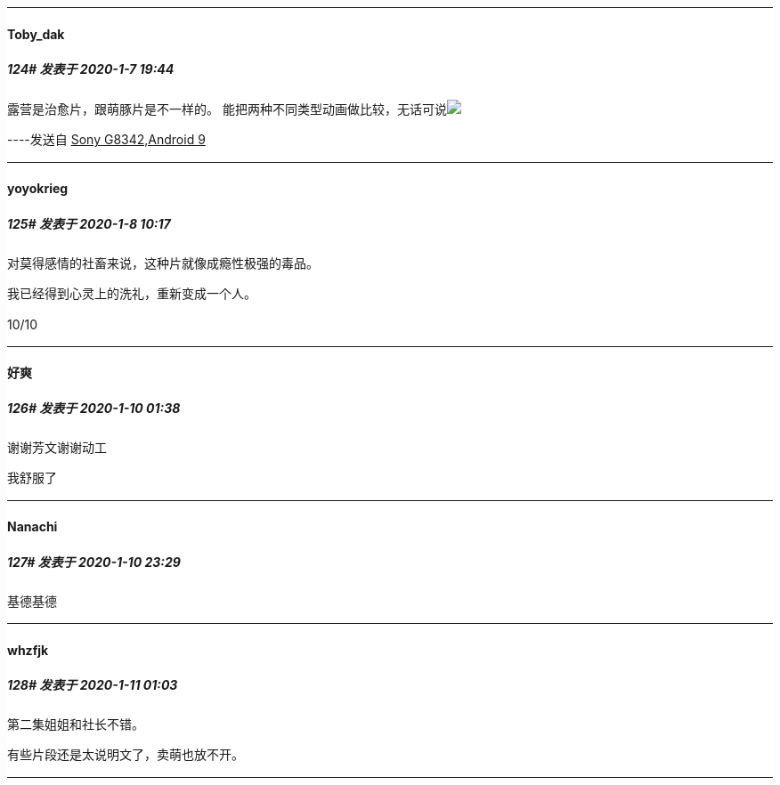 
-----

####  Toby_dak  
##### 124#       发表于 2020-1-7 19:44


露营是治愈片，跟萌豚片是不一样的。
能把两种不同类型动画做比较，无话可说<img src="https://static.saraba1st.com/image/smiley/face2017/003.png" referrerpolicy="no-referrer">


----发送自 [Sony G8342,Android 9](http://stage1.5j4m.com/?1.33)


-----

####  yoyokrieg  
##### 125#       发表于 2020-1-8 10:17


对莫得感情的社畜来说，这种片就像成瘾性极强的毒品。

我已经得到心灵上的洗礼，重新变成一个人。

10/10


-----

####  好爽  
##### 126#       发表于 2020-1-10 01:38


谢谢芳文谢谢动工

我舒服了


-----

####  Nanachi  
##### 127#       发表于 2020-1-10 23:29


基德基德


-----

####  whzfjk  
##### 128#       发表于 2020-1-11 01:03


第二集姐姐和社长不错。


有些片段还是太说明文了，卖萌也放不开。


-----
